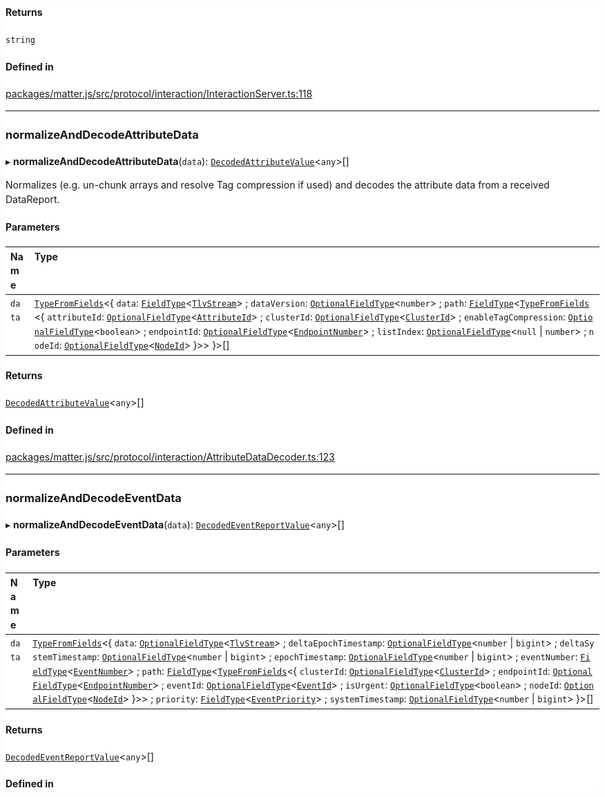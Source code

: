 #### Returns

`string`

#### Defined in

[packages/matter.js/src/protocol/interaction/InteractionServer.ts:118](https://github.com/project-chip/matter.js/blob/0c058ae17fdba4c0b89b8b13c309011d51782299/packages/matter.js/src/protocol/interaction/InteractionServer.ts#L118)

___

### normalizeAndDecodeAttributeData

▸ **normalizeAndDecodeAttributeData**(`data`): [`DecodedAttributeValue`](protocol_interaction_export.md#decodedattributevalue)\<`any`\>[]

Normalizes (e.g. un-chunk arrays and resolve Tag compression if used) and decodes the attribute data from a received
DataReport.

#### Parameters

| Name | Type |
| :------ | :------ |
| `data` | [`TypeFromFields`](tlv_export.md#typefromfields)\<\{ `data`: [`FieldType`](../interfaces/tlv_export.FieldType.md)\<[`TlvStream`](tlv_export.md#tlvstream)\> ; `dataVersion`: [`OptionalFieldType`](../interfaces/tlv_export.OptionalFieldType.md)\<`number`\> ; `path`: [`FieldType`](../interfaces/tlv_export.FieldType.md)\<[`TypeFromFields`](tlv_export.md#typefromfields)\<\{ `attributeId`: [`OptionalFieldType`](../interfaces/tlv_export.OptionalFieldType.md)\<[`AttributeId`](datatype_export.md#attributeid)\> ; `clusterId`: [`OptionalFieldType`](../interfaces/tlv_export.OptionalFieldType.md)\<[`ClusterId`](datatype_export.md#clusterid)\> ; `enableTagCompression`: [`OptionalFieldType`](../interfaces/tlv_export.OptionalFieldType.md)\<`boolean`\> ; `endpointId`: [`OptionalFieldType`](../interfaces/tlv_export.OptionalFieldType.md)\<[`EndpointNumber`](datatype_export.md#endpointnumber)\> ; `listIndex`: [`OptionalFieldType`](../interfaces/tlv_export.OptionalFieldType.md)\<``null`` \| `number`\> ; `nodeId`: [`OptionalFieldType`](../interfaces/tlv_export.OptionalFieldType.md)\<[`NodeId`](datatype_export.md#nodeid)\>  }\>\>  }\>[] |

#### Returns

[`DecodedAttributeValue`](protocol_interaction_export.md#decodedattributevalue)\<`any`\>[]

#### Defined in

[packages/matter.js/src/protocol/interaction/AttributeDataDecoder.ts:123](https://github.com/project-chip/matter.js/blob/0c058ae17fdba4c0b89b8b13c309011d51782299/packages/matter.js/src/protocol/interaction/AttributeDataDecoder.ts#L123)

___

### normalizeAndDecodeEventData

▸ **normalizeAndDecodeEventData**(`data`): [`DecodedEventReportValue`](protocol_interaction_export.md#decodedeventreportvalue)\<`any`\>[]

#### Parameters

| Name | Type |
| :------ | :------ |
| `data` | [`TypeFromFields`](tlv_export.md#typefromfields)\<\{ `data`: [`OptionalFieldType`](../interfaces/tlv_export.OptionalFieldType.md)\<[`TlvStream`](tlv_export.md#tlvstream)\> ; `deltaEpochTimestamp`: [`OptionalFieldType`](../interfaces/tlv_export.OptionalFieldType.md)\<`number` \| `bigint`\> ; `deltaSystemTimestamp`: [`OptionalFieldType`](../interfaces/tlv_export.OptionalFieldType.md)\<`number` \| `bigint`\> ; `epochTimestamp`: [`OptionalFieldType`](../interfaces/tlv_export.OptionalFieldType.md)\<`number` \| `bigint`\> ; `eventNumber`: [`FieldType`](../interfaces/tlv_export.FieldType.md)\<[`EventNumber`](datatype_export.md#eventnumber)\> ; `path`: [`FieldType`](../interfaces/tlv_export.FieldType.md)\<[`TypeFromFields`](tlv_export.md#typefromfields)\<\{ `clusterId`: [`OptionalFieldType`](../interfaces/tlv_export.OptionalFieldType.md)\<[`ClusterId`](datatype_export.md#clusterid)\> ; `endpointId`: [`OptionalFieldType`](../interfaces/tlv_export.OptionalFieldType.md)\<[`EndpointNumber`](datatype_export.md#endpointnumber)\> ; `eventId`: [`OptionalFieldType`](../interfaces/tlv_export.OptionalFieldType.md)\<[`EventId`](datatype_export.md#eventid)\> ; `isUrgent`: [`OptionalFieldType`](../interfaces/tlv_export.OptionalFieldType.md)\<`boolean`\> ; `nodeId`: [`OptionalFieldType`](../interfaces/tlv_export.OptionalFieldType.md)\<[`NodeId`](datatype_export.md#nodeid)\>  }\>\> ; `priority`: [`FieldType`](../interfaces/tlv_export.FieldType.md)\<[`EventPriority`](../enums/cluster_export.EventPriority.md)\> ; `systemTimestamp`: [`OptionalFieldType`](../interfaces/tlv_export.OptionalFieldType.md)\<`number` \| `bigint`\>  }\>[] |

#### Returns

[`DecodedEventReportValue`](protocol_interaction_export.md#decodedeventreportvalue)\<`any`\>[]

#### Defined in
